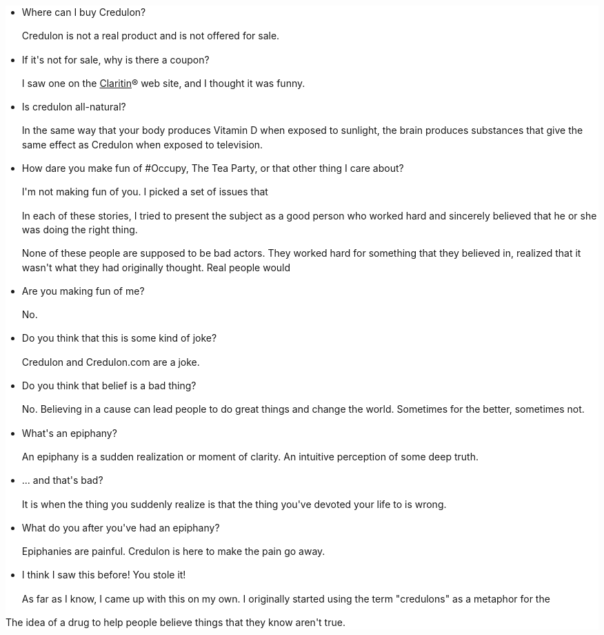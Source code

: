 * Where can I buy Credulon?

    Credulon is not a real product and is not offered for sale.

* If it's not for sale, why is there a coupon?

  I saw one on the [Claritin](http://claritin.com)&reg; web site, and
  I thought it was funny.

* Is credulon all-natural?

  In the same way that your body produces Vitamin D when exposed to
  sunlight, the brain produces substances that give the same effect as
  Credulon when exposed to television.

* How dare you make fun of \#Occupy, The Tea Party, or that other thing I care about?

  I'm not making fun of you.  I picked a set of issues that 

  In each of these stories, I tried to present the subject as a good
  person who worked hard and sincerely believed that he or she was
  doing the right thing.

  None of these people are supposed to be bad
  actors.  They worked hard for something that they believed in,
  realized that it wasn't what they had originally thought.  Real
  people would

* Are you making fun of me?

  No.

* Do you think that this is some kind of joke?

  Credulon and Credulon.com are a joke.

* Do you think that belief is a bad thing?

  No. Believing in a cause can lead people to do great things and
  change the world.  Sometimes for the better, sometimes not.

* What's an epiphany?

  An epiphany is a sudden realization or moment of clarity.  An
  intuitive perception of some deep truth.

* ... and that's bad?

  It is when the thing you suddenly realize is that the thing you've devoted
  your life to is wrong.

* What do you after you've had an epiphany?

  Epiphanies are painful.  Credulon is here to make the pain go away.

* I think I saw this before!  You stole it!

  As far as I know, I came up with this on my own. I originally started
  using the term "credulons" as a metaphor for the 

The idea of a drug
  to help people believe things that they know aren't true.
